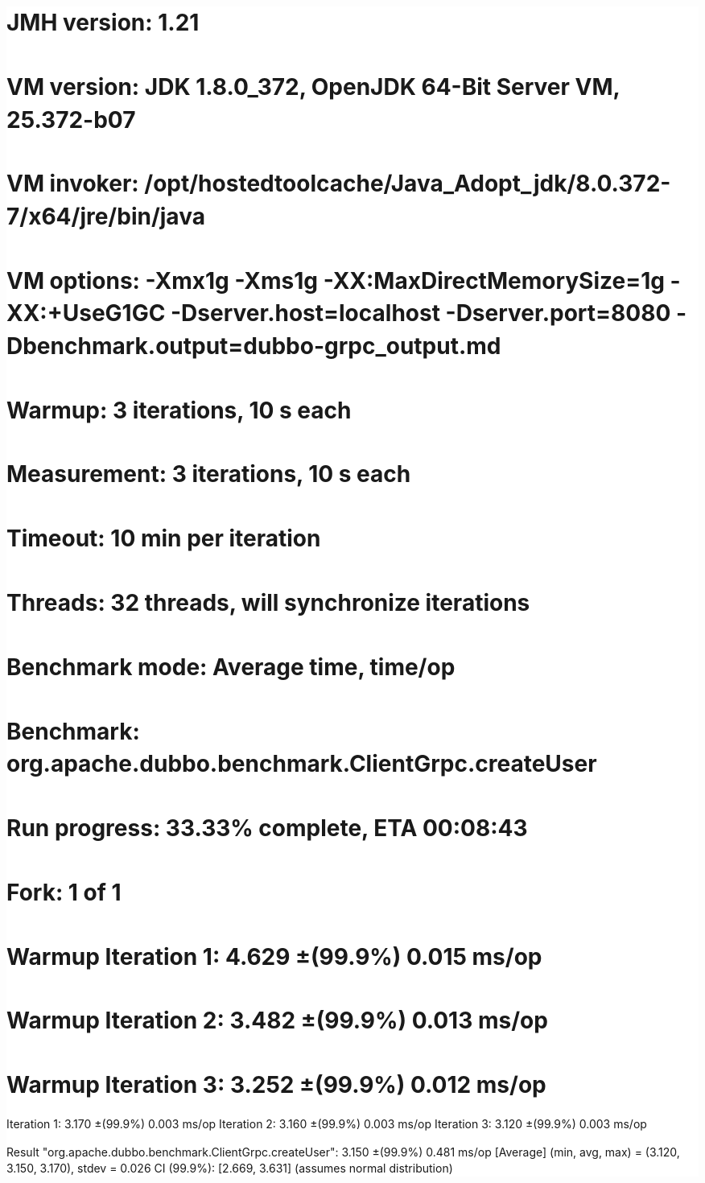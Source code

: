 
# JMH version: 1.21
# VM version: JDK 1.8.0_372, OpenJDK 64-Bit Server VM, 25.372-b07
# VM invoker: /opt/hostedtoolcache/Java_Adopt_jdk/8.0.372-7/x64/jre/bin/java
# VM options: -Xmx1g -Xms1g -XX:MaxDirectMemorySize=1g -XX:+UseG1GC -Dserver.host=localhost -Dserver.port=8080 -Dbenchmark.output=dubbo-grpc_output.md
# Warmup: 3 iterations, 10 s each
# Measurement: 3 iterations, 10 s each
# Timeout: 10 min per iteration
# Threads: 32 threads, will synchronize iterations
# Benchmark mode: Average time, time/op
# Benchmark: org.apache.dubbo.benchmark.ClientGrpc.createUser

# Run progress: 33.33% complete, ETA 00:08:43
# Fork: 1 of 1
# Warmup Iteration   1: 4.629 ±(99.9%) 0.015 ms/op
# Warmup Iteration   2: 3.482 ±(99.9%) 0.013 ms/op
# Warmup Iteration   3: 3.252 ±(99.9%) 0.012 ms/op
Iteration   1: 3.170 ±(99.9%) 0.003 ms/op
Iteration   2: 3.160 ±(99.9%) 0.003 ms/op
Iteration   3: 3.120 ±(99.9%) 0.003 ms/op


Result "org.apache.dubbo.benchmark.ClientGrpc.createUser":
  3.150 ±(99.9%) 0.481 ms/op [Average]
  (min, avg, max) = (3.120, 3.150, 3.170), stdev = 0.026
  CI (99.9%): [2.669, 3.631] (assumes normal distribution)
